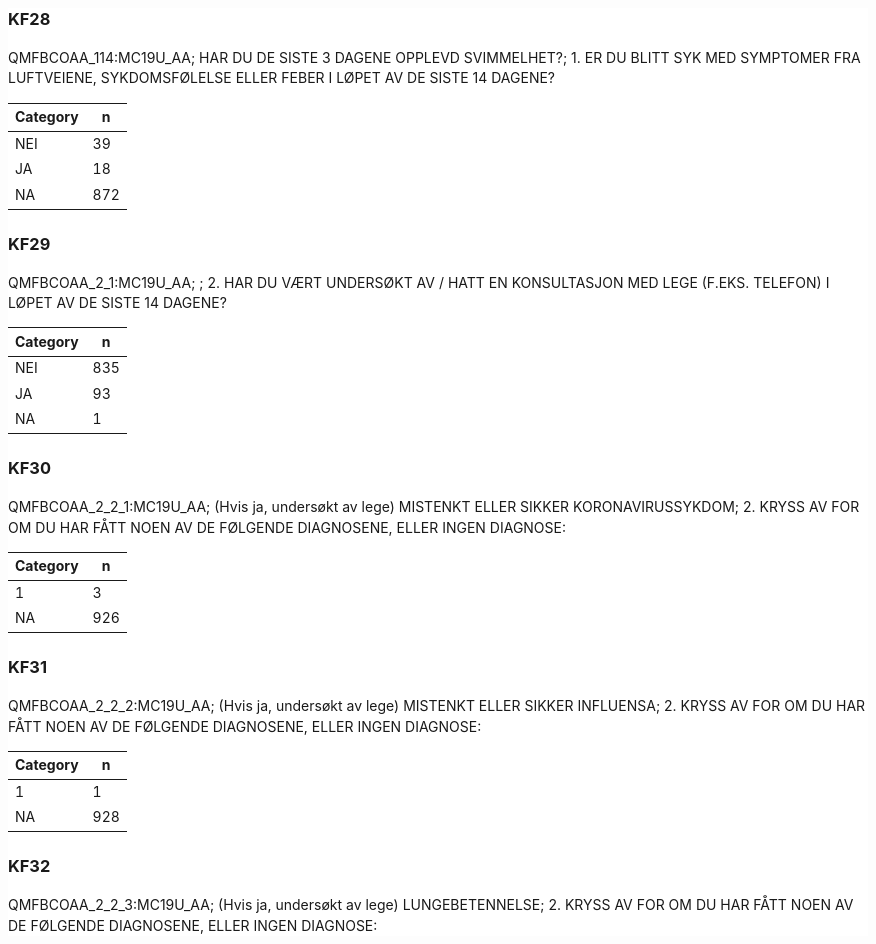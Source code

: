 
### KF28
QMFBCOAA_114:MC19U_AA; HAR DU DE SISTE 3 DAGENE OPPLEVD SVIMMELHET?; 1. ER DU BLITT SYK MED SYMPTOMER FRA LUFTVEIENE, SYKDOMSFØLELSE ELLER FEBER I LØPET AV DE SISTE 14 DAGENE?


| Category | n |
| -------- | - |
| NEI | 39 |
| JA | 18 |
| NA | 872 |


### KF29
QMFBCOAA_2_1:MC19U_AA; ; 2. HAR DU VÆRT UNDERSØKT AV / HATT EN KONSULTASJON MED LEGE (F.EKS. TELEFON) I LØPET AV DE SISTE 14 DAGENE?


| Category | n |
| -------- | - |
| NEI | 835 |
| JA | 93 |
| NA | 1 |


### KF30
QMFBCOAA_2_2_1:MC19U_AA; (Hvis ja, undersøkt av lege) MISTENKT ELLER SIKKER KORONAVIRUSSYKDOM; 2. KRYSS AV FOR OM DU HAR FÅTT NOEN AV DE FØLGENDE DIAGNOSENE, ELLER INGEN DIAGNOSE:


| Category | n |
| -------- | - |
| 1 | 3 |
| NA | 926 |


### KF31
QMFBCOAA_2_2_2:MC19U_AA; (Hvis ja, undersøkt av lege) MISTENKT ELLER SIKKER INFLUENSA; 2. KRYSS AV FOR OM DU HAR FÅTT NOEN AV DE FØLGENDE DIAGNOSENE, ELLER INGEN DIAGNOSE:


| Category | n |
| -------- | - |
| 1 | 1 |
| NA | 928 |


### KF32
QMFBCOAA_2_2_3:MC19U_AA; (Hvis ja, undersøkt av lege) LUNGEBETENNELSE; 2. KRYSS AV FOR OM DU HAR FÅTT NOEN AV DE FØLGENDE DIAGNOSENE, ELLER INGEN DIAGNOSE:
